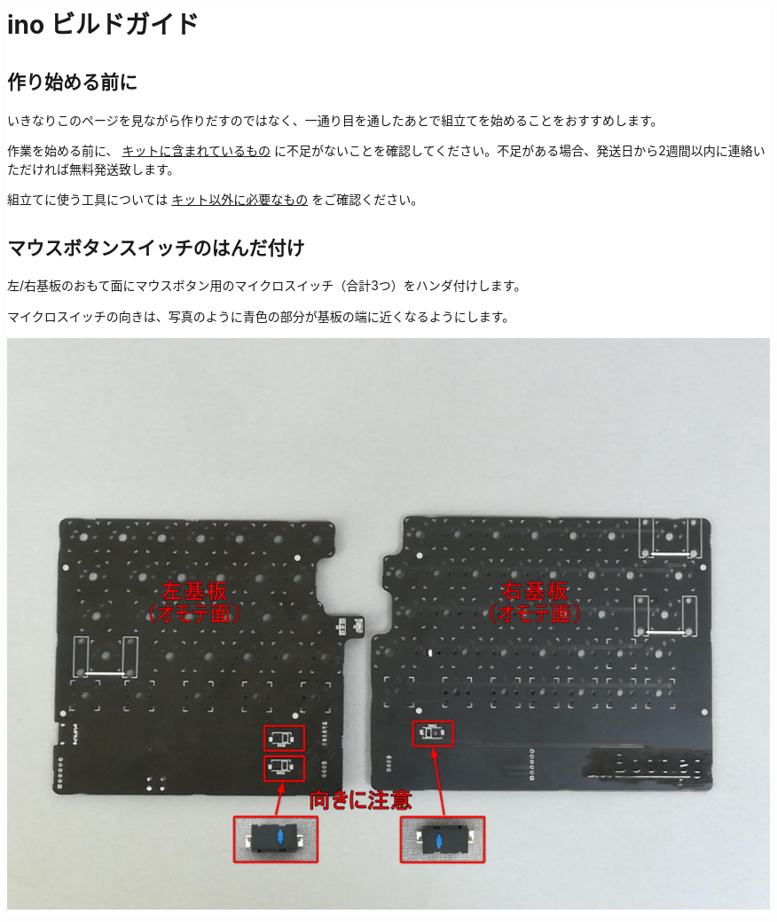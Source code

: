 # ino ビルドガイド

## 作り始める前に

いきなりこのページを見ながら作りだすのではなく、一通り目を通したあとで組立てを始めることをおすすめします。

作業を始める前に、 [キットに含まれているもの](./index.md#キットに含まれているもの) に不足がないことを確認してください。不足がある場合、発送日から2週間以内に連絡いただければ無料発送致します。

組立てに使う工具については [キット以外に必要なもの](./index.md/#キット以外に必要なもの) をご確認ください。

## マウスボタンスイッチのはんだ付け

左/右基板のおもて面にマウスボタン用のマイクロスイッチ（合計3つ）をハンダ付けします。

マイクロスイッチの向きは、写真のように青色の部分が基板の端に近くなるようにします。

![マイクロスイッチの位置](./img/bg-msw-pos.jpg)
